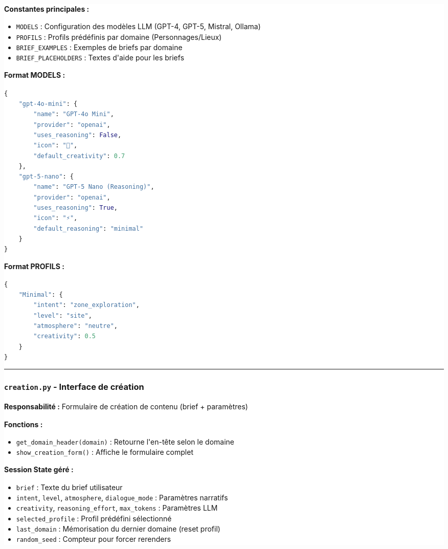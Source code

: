 **Constantes principales :**
- `MODELS` : Configuration des modèles LLM (GPT-4, GPT-5, Mistral, Ollama)
- `PROFILS` : Profils prédéfinis par domaine (Personnages/Lieux)
- `BRIEF_EXAMPLES` : Exemples de briefs par domaine
- `BRIEF_PLACEHOLDERS` : Textes d'aide pour les briefs

**Format MODELS :**
```python
{
    "gpt-4o-mini": {
        "name": "GPT-4o Mini",
        "provider": "openai",
        "uses_reasoning": False,
        "icon": "🚀",
        "default_creativity": 0.7
    },
    "gpt-5-nano": {
        "name": "GPT-5 Nano (Reasoning)",
        "provider": "openai", 
        "uses_reasoning": True,
        "icon": "⚡",
        "default_reasoning": "minimal"
    }
}
```

**Format PROFILS :**
```python
{
    "Minimal": {
        "intent": "zone_exploration",
        "level": "site",
        "atmosphere": "neutre",
        "creativity": 0.5
    }
}
```

---

### `creation.py` - Interface de création
**Responsabilité :** Formulaire de création de contenu (brief + paramètres)

**Fonctions :**
- `get_domain_header(domain)` : Retourne l'en-tête selon le domaine
- `show_creation_form()` : Affiche le formulaire complet

**Session State géré :**
- `brief` : Texte du brief utilisateur
- `intent`, `level`, `atmosphere`, `dialogue_mode` : Paramètres narratifs
- `creativity`, `reasoning_effort`, `max_tokens` : Paramètres LLM
- `selected_profile` : Profil prédéfini sélectionné
- `last_domain` : Mémorisation du dernier domaine (reset profil)
- `random_seed` : Compteur pour forcer rerenders
